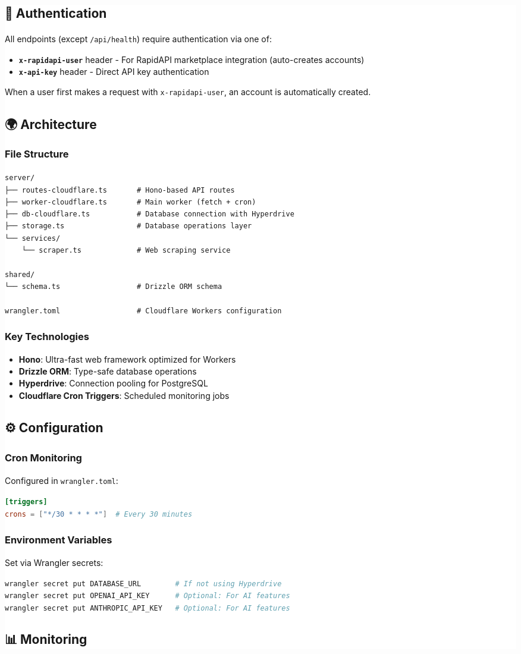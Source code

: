 ## 🔑 Authentication

All endpoints (except `/api/health`) require authentication via one of:

- **`x-rapidapi-user`** header - For RapidAPI marketplace integration (auto-creates accounts)
- **`x-api-key`** header - Direct API key authentication

When a user first makes a request with `x-rapidapi-user`, an account is automatically created.

## 🌍 Architecture

### File Structure
```
server/
├── routes-cloudflare.ts       # Hono-based API routes
├── worker-cloudflare.ts       # Main worker (fetch + cron)
├── db-cloudflare.ts           # Database connection with Hyperdrive
├── storage.ts                 # Database operations layer
└── services/
    └── scraper.ts             # Web scraping service

shared/
└── schema.ts                  # Drizzle ORM schema

wrangler.toml                  # Cloudflare Workers configuration
```

### Key Technologies
- **Hono**: Ultra-fast web framework optimized for Workers
- **Drizzle ORM**: Type-safe database operations
- **Hyperdrive**: Connection pooling for PostgreSQL
- **Cloudflare Cron Triggers**: Scheduled monitoring jobs

## ⚙️ Configuration

### Cron Monitoring
Configured in `wrangler.toml`:
```toml
[triggers]
crons = ["*/30 * * * *"]  # Every 30 minutes
```

### Environment Variables
Set via Wrangler secrets:
```bash
wrangler secret put DATABASE_URL        # If not using Hyperdrive
wrangler secret put OPENAI_API_KEY      # Optional: For AI features
wrangler secret put ANTHROPIC_API_KEY   # Optional: For AI features
```

## 📊 Monitoring

